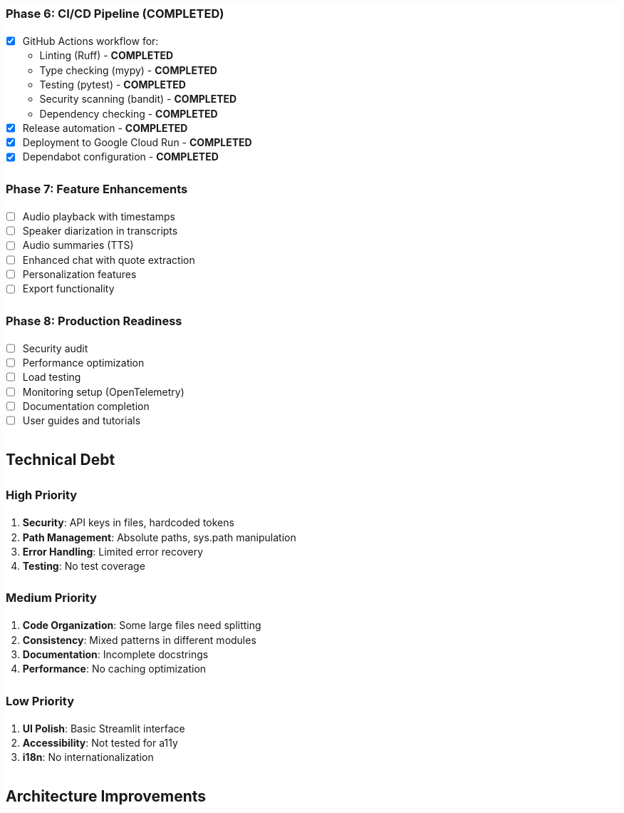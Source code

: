 ### Phase 6: CI/CD Pipeline (COMPLETED)
- [x] GitHub Actions workflow for:
  - Linting (Ruff) - **COMPLETED**
  - Type checking (mypy) - **COMPLETED**
  - Testing (pytest) - **COMPLETED**
  - Security scanning (bandit) - **COMPLETED**
  - Dependency checking - **COMPLETED**
- [x] Release automation - **COMPLETED**
- [x] Deployment to Google Cloud Run - **COMPLETED**
- [x] Dependabot configuration - **COMPLETED**

### Phase 7: Feature Enhancements
- [ ] Audio playback with timestamps
- [ ] Speaker diarization in transcripts
- [ ] Audio summaries (TTS)
- [ ] Enhanced chat with quote extraction
- [ ] Personalization features
- [ ] Export functionality

### Phase 8: Production Readiness
- [ ] Security audit
- [ ] Performance optimization
- [ ] Load testing
- [ ] Monitoring setup (OpenTelemetry)
- [ ] Documentation completion
- [ ] User guides and tutorials

## Technical Debt

### High Priority
1. **Security**: API keys in files, hardcoded tokens
2. **Path Management**: Absolute paths, sys.path manipulation
3. **Error Handling**: Limited error recovery
4. **Testing**: No test coverage

### Medium Priority
1. **Code Organization**: Some large files need splitting
2. **Consistency**: Mixed patterns in different modules
3. **Documentation**: Incomplete docstrings
4. **Performance**: No caching optimization

### Low Priority
1. **UI Polish**: Basic Streamlit interface
2. **Accessibility**: Not tested for a11y
3. **i18n**: No internationalization

## Architecture Improvements
